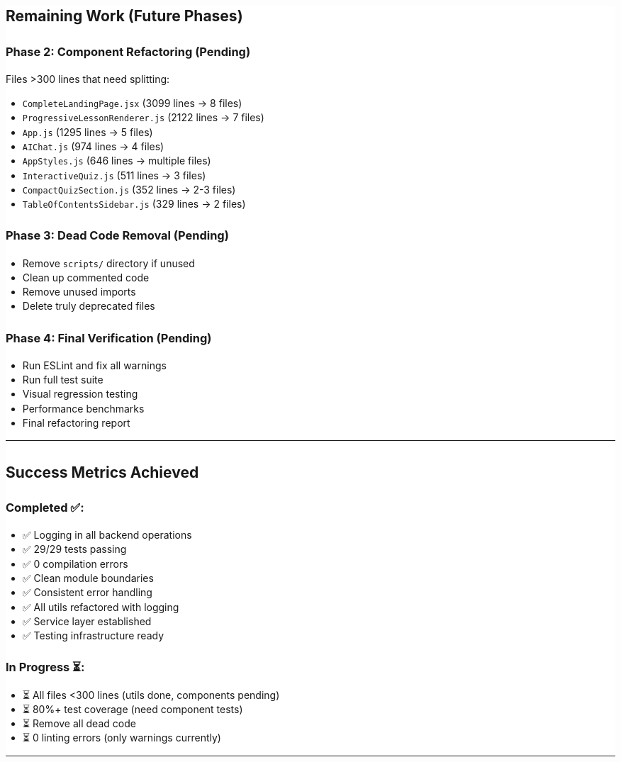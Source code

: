 
## Remaining Work (Future Phases)

### Phase 2: Component Refactoring (Pending)
Files >300 lines that need splitting:
- `CompleteLandingPage.jsx` (3099 lines → 8 files)
- `ProgressiveLessonRenderer.js` (2122 lines → 7 files)
- `App.js` (1295 lines → 5 files)
- `AIChat.js` (974 lines → 4 files)
- `AppStyles.js` (646 lines → multiple files)
- `InteractiveQuiz.js` (511 lines → 3 files)
- `CompactQuizSection.js` (352 lines → 2-3 files)
- `TableOfContentsSidebar.js` (329 lines → 2 files)

### Phase 3: Dead Code Removal (Pending)
- Remove `scripts/` directory if unused
- Clean up commented code
- Remove unused imports
- Delete truly deprecated files

### Phase 4: Final Verification (Pending)
- Run ESLint and fix all warnings
- Run full test suite
- Visual regression testing
- Performance benchmarks
- Final refactoring report

---

## Success Metrics Achieved

### Completed ✅:
- ✅ Logging in all backend operations
- ✅ 29/29 tests passing
- ✅ 0 compilation errors
- ✅ Clean module boundaries
- ✅ Consistent error handling
- ✅ All utils refactored with logging
- ✅ Service layer established
- ✅ Testing infrastructure ready

### In Progress ⏳:
- ⏳ All files <300 lines (utils done, components pending)
- ⏳ 80%+ test coverage (need component tests)
- ⏳ Remove all dead code
- ⏳ 0 linting errors (only warnings currently)

---
